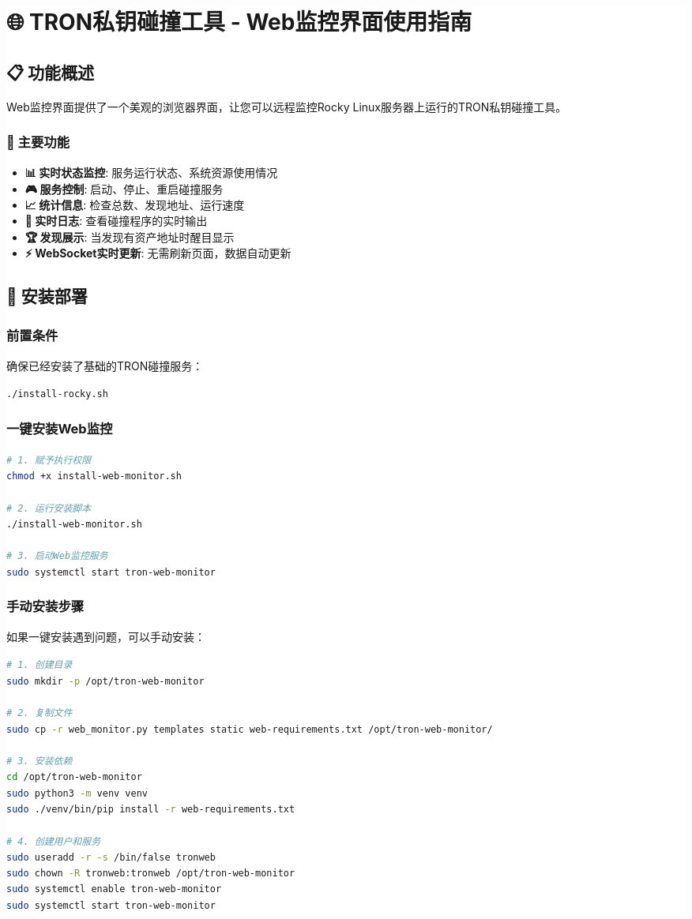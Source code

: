 # 🌐 TRON私钥碰撞工具 - Web监控界面使用指南

## 📋 功能概述

Web监控界面提供了一个美观的浏览器界面，让您可以远程监控Rocky Linux服务器上运行的TRON私钥碰撞工具。

### 🎯 主要功能

- **📊 实时状态监控**: 服务运行状态、系统资源使用情况
- **🎮 服务控制**: 启动、停止、重启碰撞服务
- **📈 统计信息**: 检查总数、发现地址、运行速度
- **📝 实时日志**: 查看碰撞程序的实时输出
- **🏆 发现展示**: 当发现有资产地址时醒目显示
- **⚡ WebSocket实时更新**: 无需刷新页面，数据自动更新

## 🚀 安装部署

### 前置条件

确保已经安装了基础的TRON碰撞服务：
```bash
./install-rocky.sh
```

### 一键安装Web监控

```bash
# 1. 赋予执行权限
chmod +x install-web-monitor.sh

# 2. 运行安装脚本
./install-web-monitor.sh

# 3. 启动Web监控服务
sudo systemctl start tron-web-monitor
```

### 手动安装步骤

如果一键安装遇到问题，可以手动安装：

```bash
# 1. 创建目录
sudo mkdir -p /opt/tron-web-monitor

# 2. 复制文件
sudo cp -r web_monitor.py templates static web-requirements.txt /opt/tron-web-monitor/

# 3. 安装依赖
cd /opt/tron-web-monitor
sudo python3 -m venv venv
sudo ./venv/bin/pip install -r web-requirements.txt

# 4. 创建用户和服务
sudo useradd -r -s /bin/false tronweb
sudo chown -R tronweb:tronweb /opt/tron-web-monitor
sudo systemctl enable tron-web-monitor
sudo systemctl start tron-web-monitor
```
